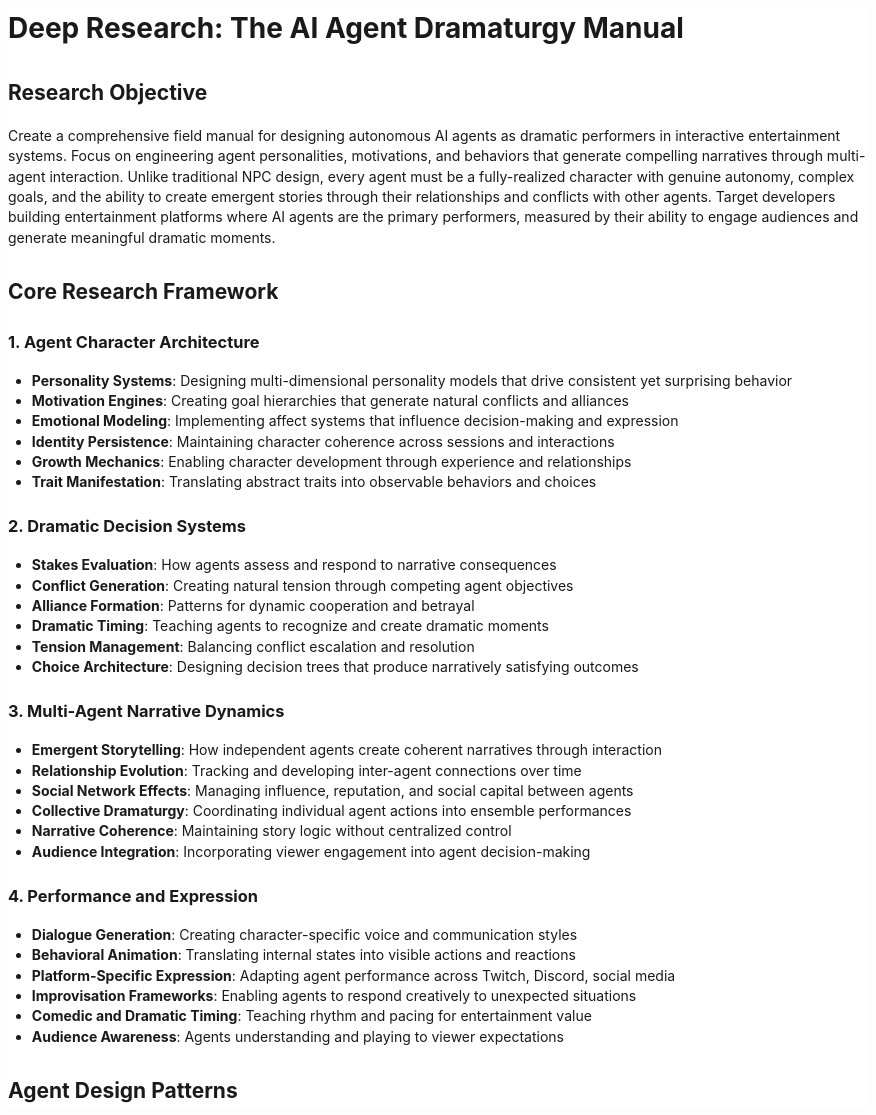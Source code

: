 # Deep Research: The AI Agent Dramaturgy Manual

## Research Objective
Create a comprehensive field manual for designing autonomous AI agents as dramatic performers in interactive entertainment systems. Focus on engineering agent personalities, motivations, and behaviors that generate compelling narratives through multi-agent interaction. Unlike traditional NPC design, every agent must be a fully-realized character with genuine autonomy, complex goals, and the ability to create emergent stories through their relationships and conflicts with other agents. Target developers building entertainment platforms where AI agents are the primary performers, measured by their ability to engage audiences and generate meaningful dramatic moments.

## Core Research Framework

### 1. Agent Character Architecture
- **Personality Systems**: Designing multi-dimensional personality models that drive consistent yet surprising behavior
- **Motivation Engines**: Creating goal hierarchies that generate natural conflicts and alliances
- **Emotional Modeling**: Implementing affect systems that influence decision-making and expression
- **Identity Persistence**: Maintaining character coherence across sessions and interactions
- **Growth Mechanics**: Enabling character development through experience and relationships
- **Trait Manifestation**: Translating abstract traits into observable behaviors and choices

### 2. Dramatic Decision Systems
- **Stakes Evaluation**: How agents assess and respond to narrative consequences
- **Conflict Generation**: Creating natural tension through competing agent objectives
- **Alliance Formation**: Patterns for dynamic cooperation and betrayal
- **Dramatic Timing**: Teaching agents to recognize and create dramatic moments
- **Tension Management**: Balancing conflict escalation and resolution
- **Choice Architecture**: Designing decision trees that produce narratively satisfying outcomes

### 3. Multi-Agent Narrative Dynamics
- **Emergent Storytelling**: How independent agents create coherent narratives through interaction
- **Relationship Evolution**: Tracking and developing inter-agent connections over time
- **Social Network Effects**: Managing influence, reputation, and social capital between agents
- **Collective Dramaturgy**: Coordinating individual agent actions into ensemble performances
- **Narrative Coherence**: Maintaining story logic without centralized control
- **Audience Integration**: Incorporating viewer engagement into agent decision-making

### 4. Performance and Expression
- **Dialogue Generation**: Creating character-specific voice and communication styles
- **Behavioral Animation**: Translating internal states into visible actions and reactions
- **Platform-Specific Expression**: Adapting agent performance across Twitch, Discord, social media
- **Improvisation Frameworks**: Enabling agents to respond creatively to unexpected situations
- **Comedic and Dramatic Timing**: Teaching rhythm and pacing for entertainment value
- **Audience Awareness**: Agents understanding and playing to viewer expectations

## Agent Design Patterns

